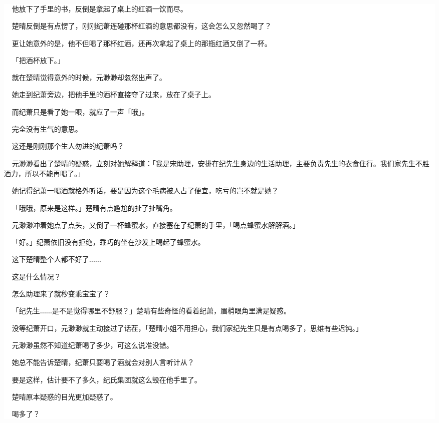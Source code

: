 
    他放下了手里的书，反倒是拿起了桌上的红酒一饮而尽。


    楚晴反倒是有点愣了，刚刚纪萧连碰那杯红酒的意思都没有，这会怎么又忽然喝了？


    更让她意外的是，他不但喝了那杯红酒，还再次拿起了桌上的那瓶红酒又倒了一杯。


    「把酒杯放下。」


    就在楚晴觉得意外的时候，元渺渺却忽然出声了。


    她走到纪萧旁边，把他手里的酒杯直接夺了过来，放在了桌子上。


    而纪萧只是看了她一眼，就应了一声「哦」。


    完全没有生气的意思。


    这还是刚刚那个生人勿进的纪萧吗？


    元渺渺看出了楚晴的疑惑，立刻对她解释道：「我是宋助理，安排在纪先生身边的生活助理，主要负责先生的衣食住行。我们家先生不胜酒力，所以不能再喝了。」


    她记得纪萧一喝酒就格外听话，要是因为这个毛病被人占了便宜，吃亏的岂不就是她？


    「哦哦，原来是这样。」楚晴有点尴尬的扯了扯嘴角。


    元渺渺冲着她点了点头，又倒了一杯蜂蜜水，直接塞在了纪萧的手里，「喝点蜂蜜水解解酒。」


    「好。」纪萧依旧没有拒绝，乖巧的坐在沙发上喝起了蜂蜜水。


    这下楚晴整个人都不好了……


    这是什么情况？


    怎么助理来了就秒变乖宝宝了？


    「纪先生……是不是觉得哪里不舒服？」楚晴有些奇怪的看着纪萧，眉梢眼角里满是疑惑。


    没等纪萧开口，元渺渺就主动接过了话茬，「楚晴小姐不用担心，我们家纪先生只是有点喝多了，思维有些迟钝。」


    元渺渺虽然不知道纪萧喝了多少，可这么说准没错。


    她总不能告诉楚晴，纪萧只要喝了酒就会对别人言听计从？


    要是这样，估计要不了多久，纪氏集团就这么毁在他手里了。


    楚晴原本疑惑的目光更加疑惑了。


    喝多了？

